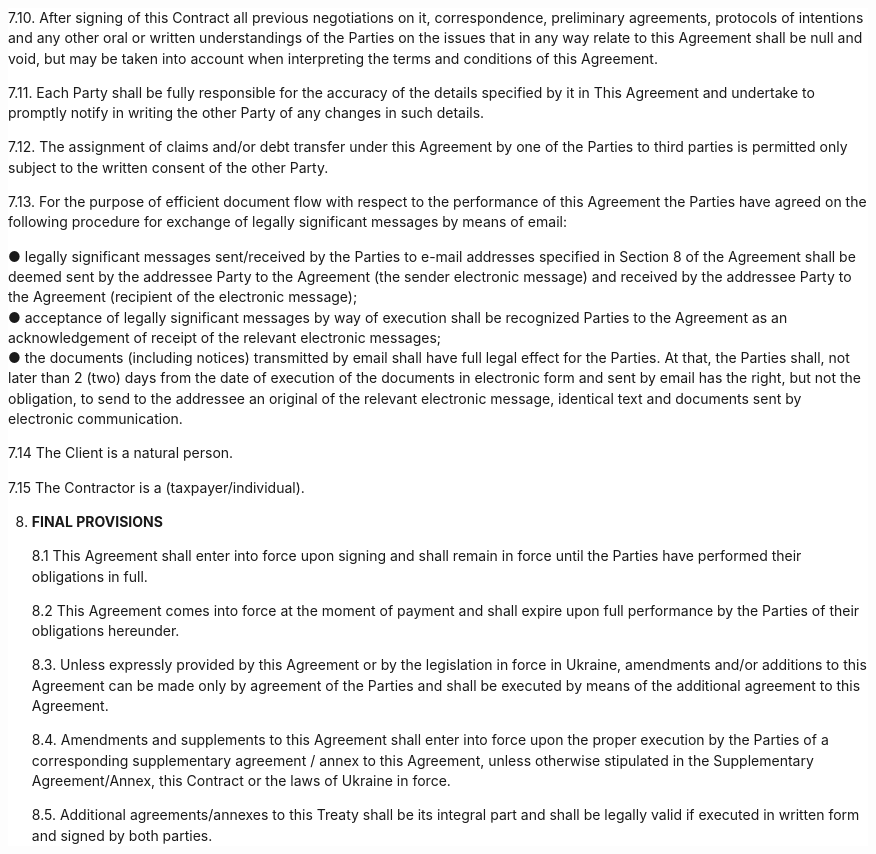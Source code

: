    7.10. After signing of this Contract all previous negotiations on it,
   correspondence, preliminary agreements, protocols of intentions and any other
   oral or written understandings of the Parties on the issues that in any way
   relate to this Agreement shall be null and void, but may be taken into
   account when interpreting the terms and conditions of this Agreement.

   7.11. Each Party shall be fully responsible for the accuracy of the details
   specified by it in This Agreement and undertake to promptly notify in writing
   the other Party of any changes in such details.

   7.12. The assignment of claims and/or debt transfer under this Agreement by
   one of the Parties to third parties is permitted only subject to the written
   consent of the other Party.

   7.13. For the purpose of efficient document flow with respect to the
   performance of this Agreement the Parties have agreed on the following
   procedure for exchange of legally significant messages by means of email:

   ● legally significant messages sent/received by the Parties to e-mail
   addresses specified in Section 8 of the Agreement shall be deemed sent by the
   addressee Party to the Agreement (the sender electronic message) and received
   by the addressee Party to the Agreement (recipient of the electronic
   message);  
   ● acceptance of legally significant messages by way of execution shall be
   recognized Parties to the Agreement as an acknowledgement of receipt of the
   relevant electronic messages;  
   ● the documents (including notices) transmitted by email shall have full
   legal effect for the Parties. At that, the Parties shall, not later than 2
   (two) days from the date of execution of the documents in electronic form and
   sent by email has the right, but not the obligation, to send to the addressee
   an original of the relevant electronic message, identical text and documents
   sent by electronic communication.

   7.14 The Client is a natural person.

   7.15 The Contractor is a (taxpayer/individual).

8. **FINAL PROVISIONS**

   8.1 This Agreement shall enter into force upon signing and shall remain in
   force until the Parties have performed their obligations in full.

   8.2 This Agreement comes into force at the moment of payment and shall expire
   upon full performance by the Parties of their obligations hereunder.

   8.3. Unless expressly provided by this Agreement or by the legislation in
   force in Ukraine, amendments and/or additions to this Agreement can be made
   only by agreement of the Parties and shall be executed by means of the
   additional agreement to this Agreement.

   8.4. Amendments and supplements to this Agreement shall enter into force upon
   the proper execution by the Parties of a corresponding supplementary
   agreement / annex to this Agreement, unless otherwise stipulated in the
   Supplementary Agreement/Annex, this Contract or the laws of Ukraine in force.

   8.5. Additional agreements/annexes to this Treaty shall be its integral part
   and shall be legally valid if executed in written form and signed by both
   parties.
